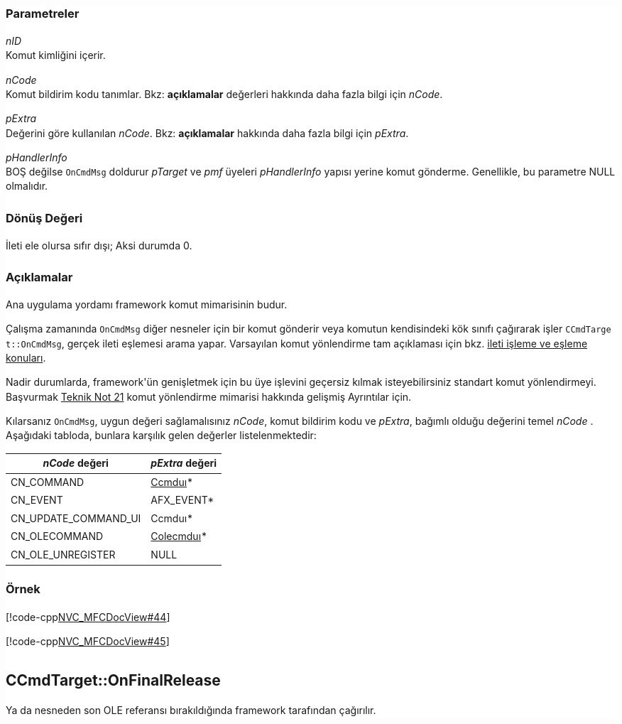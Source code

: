 ### <a name="parameters"></a>Parametreler  
 *nID*  
 Komut kimliğini içerir.  
  
 *nCode*  
 Komut bildirim kodu tanımlar. Bkz: **açıklamalar** değerleri hakkında daha fazla bilgi için *nCode*.  
  
 *pExtra*  
 Değerini göre kullanılan *nCode*. Bkz: **açıklamalar** hakkında daha fazla bilgi için *pExtra*.  
  
 *pHandlerInfo*  
 BOŞ değilse `OnCmdMsg` doldurur *pTarget* ve *pmf* üyeleri *pHandlerInfo* yapısı yerine komut gönderme. Genellikle, bu parametre NULL olmalıdır.  
  
### <a name="return-value"></a>Dönüş Değeri  
 İleti ele olursa sıfır dışı; Aksi durumda 0.  
  
### <a name="remarks"></a>Açıklamalar  
 Ana uygulama yordamı framework komut mimarisinin budur.  
  
 Çalışma zamanında `OnCmdMsg` diğer nesneler için bir komut gönderir veya komutun kendisindeki kök sınıfı çağırarak işler `CCmdTarget::OnCmdMsg`, gerçek ileti eşlemesi arama yapar. Varsayılan komut yönlendirme tam açıklaması için bkz. [ileti işleme ve eşleme konuları](../../mfc/message-handling-and-mapping.md).  
  
 Nadir durumlarda, framework'ün genişletmek için bu üye işlevini geçersiz kılmak isteyebilirsiniz standart komut yönlendirmeyi. Başvurmak [Teknik Not 21](../../mfc/tn021-command-and-message-routing.md) komut yönlendirme mimarisi hakkında gelişmiş Ayrıntılar için.  
  
 Kılarsanız `OnCmdMsg`, uygun değeri sağlamalısınız *nCode*, komut bildirim kodu ve *pExtra*, bağımlı olduğu değerini temel *nCode* . Aşağıdaki tabloda, bunlara karşılık gelen değerler listelenmektedir:  
  
|*nCode* değeri|*pExtra* değeri|  
|-------------------|--------------------|  
|CN_COMMAND|[Ccmduı](../../mfc/reference/ccmdui-class.md)\*|  
|CN_EVENT|AFX_EVENT\*|  
|CN_UPDATE_COMMAND_UI|Ccmduı\*|  
|CN_OLECOMMAND|[Colecmduı](../../mfc/reference/colecmdui-class.md)\*|  
|CN_OLE_UNREGISTER|NULL|  
  
### <a name="example"></a>Örnek  
 [!code-cpp[NVC_MFCDocView#44](../../mfc/codesnippet/cpp/ccmdtarget-class_2.cpp)]  
  
 [!code-cpp[NVC_MFCDocView#45](../../mfc/codesnippet/cpp/ccmdtarget-class_3.cpp)]  
  
##  <a name="onfinalrelease"></a>  CCmdTarget::OnFinalRelease  
 Ya da nesneden son OLE referansı bırakıldığında framework tarafından çağırılır.  
  